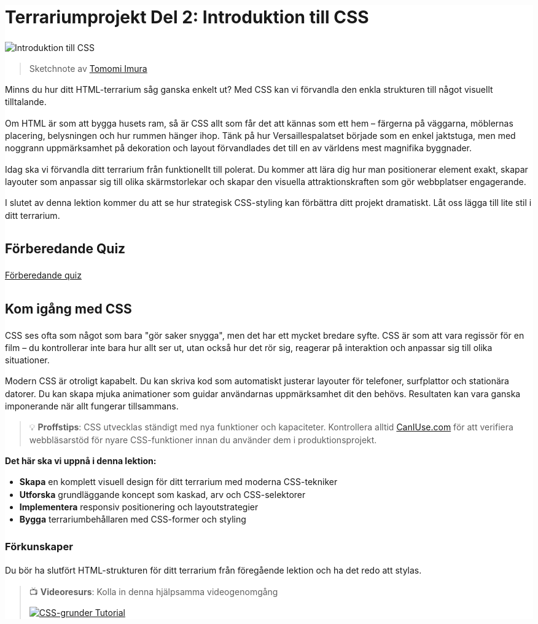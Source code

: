
# Terrariumprojekt Del 2: Introduktion till CSS

![Introduktion till CSS](../../../../translated_images/webdev101-css.3f7af5991bf53a200d79e7257e5e450408d8ea97f5b531d31b2e3976317338ee.sv.png)
> Sketchnote av [Tomomi Imura](https://twitter.com/girlie_mac)

Minns du hur ditt HTML-terrarium såg ganska enkelt ut? Med CSS kan vi förvandla den enkla strukturen till något visuellt tilltalande.

Om HTML är som att bygga husets ram, så är CSS allt som får det att kännas som ett hem – färgerna på väggarna, möblernas placering, belysningen och hur rummen hänger ihop. Tänk på hur Versaillespalatset började som en enkel jaktstuga, men med noggrann uppmärksamhet på dekoration och layout förvandlades det till en av världens mest magnifika byggnader.

Idag ska vi förvandla ditt terrarium från funktionellt till polerat. Du kommer att lära dig hur man positionerar element exakt, skapar layouter som anpassar sig till olika skärmstorlekar och skapar den visuella attraktionskraften som gör webbplatser engagerande.

I slutet av denna lektion kommer du att se hur strategisk CSS-styling kan förbättra ditt projekt dramatiskt. Låt oss lägga till lite stil i ditt terrarium.

## Förberedande Quiz

[Förberedande quiz](https://ff-quizzes.netlify.app/web/quiz/17)

## Kom igång med CSS

CSS ses ofta som något som bara "gör saker snygga", men det har ett mycket bredare syfte. CSS är som att vara regissör för en film – du kontrollerar inte bara hur allt ser ut, utan också hur det rör sig, reagerar på interaktion och anpassar sig till olika situationer.

Modern CSS är otroligt kapabelt. Du kan skriva kod som automatiskt justerar layouter för telefoner, surfplattor och stationära datorer. Du kan skapa mjuka animationer som guidar användarnas uppmärksamhet dit den behövs. Resultaten kan vara ganska imponerande när allt fungerar tillsammans.

> 💡 **Proffstips**: CSS utvecklas ständigt med nya funktioner och kapaciteter. Kontrollera alltid [CanIUse.com](https://caniuse.com) för att verifiera webbläsarstöd för nyare CSS-funktioner innan du använder dem i produktionsprojekt.

**Det här ska vi uppnå i denna lektion:**
- **Skapa** en komplett visuell design för ditt terrarium med moderna CSS-tekniker
- **Utforska** grundläggande koncept som kaskad, arv och CSS-selektorer
- **Implementera** responsiv positionering och layoutstrategier
- **Bygga** terrariumbehållaren med CSS-former och styling

### Förkunskaper

Du bör ha slutfört HTML-strukturen för ditt terrarium från föregående lektion och ha det redo att stylas.

> 📺 **Videoresurs**: Kolla in denna hjälpsamma videogenomgång
>
> [![CSS-grunder Tutorial](https://img.youtube.com/vi/6yIdOIV9p1I/0.jpg)](https://www.youtube.com/watch?v=6yIdOIV9p1I)
